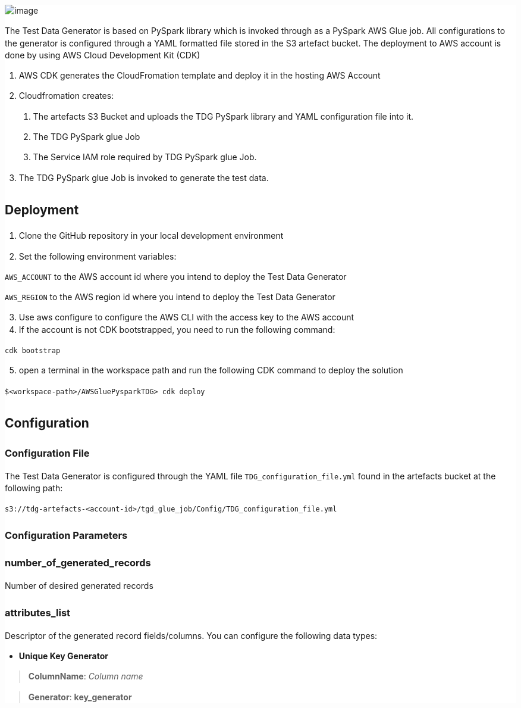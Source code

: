 ![image](https://user-images.githubusercontent.com/17237690/219859235-924c127e-0c2d-40d3-837b-cb5c68aa2c45.png)

The Test Data Generator is based on PySpark library which is invoked through as a PySpark AWS Glue job. All configurations to the generator is configured through a YAML formatted file stored in the S3 artefact bucket. The deployment to AWS account is done by using AWS Cloud Development Kit (CDK)
1. AWS CDK generates the CloudFromation template and deploy it in the hosting AWS Account
2. Cloudfromation creates:

   1. The artefacts S3 Bucket and uploads the TDG PySpark library and YAML configuration file into it.

   2. The TDG PySpark glue Job

   3. The Service IAM role required by TDG PySpark glue Job.

3. The TDG PySpark glue Job is invoked to generate the test data.

## Deployment

1. Clone the GitHub repository in your local development environment 

2. Set the following environment variables:

 `AWS_ACCOUNT` to the AWS account id where you intend to deploy the Test Data Generator
 
 `AWS_REGION` to the AWS region id where you intend to deploy the Test Data Generator
 
3. Use aws configure to configure the AWS CLI with the access key to the AWS account
4. If the account is not CDK bootstrapped, you need to run the following command:

  `cdk bootstrap`

5. open a terminal in the workspace path and run the following CDK command to deploy the solution

  `$<workspace-path>/AWSGluePysparkTDG> cdk deploy`

## Configuration

### Configuration File

The Test Data Generator is configured through the YAML file `TDG_configuration_file.yml` found in the artefacts bucket at the following path:

`s3://tdg-artefacts-<account-id>/tgd_glue_job/Config/TDG_configuration_file.yml`

### Configuration Parameters

### **number_of_generated_records** 
Number of desired generated records 
### **attributes_list** 
Descriptor of the generated record fields/columns. You can configure the following data types:

* **Unique Key Generator**

> **ColumnName**: _Column name_

> **Generator**: **key_generator**
